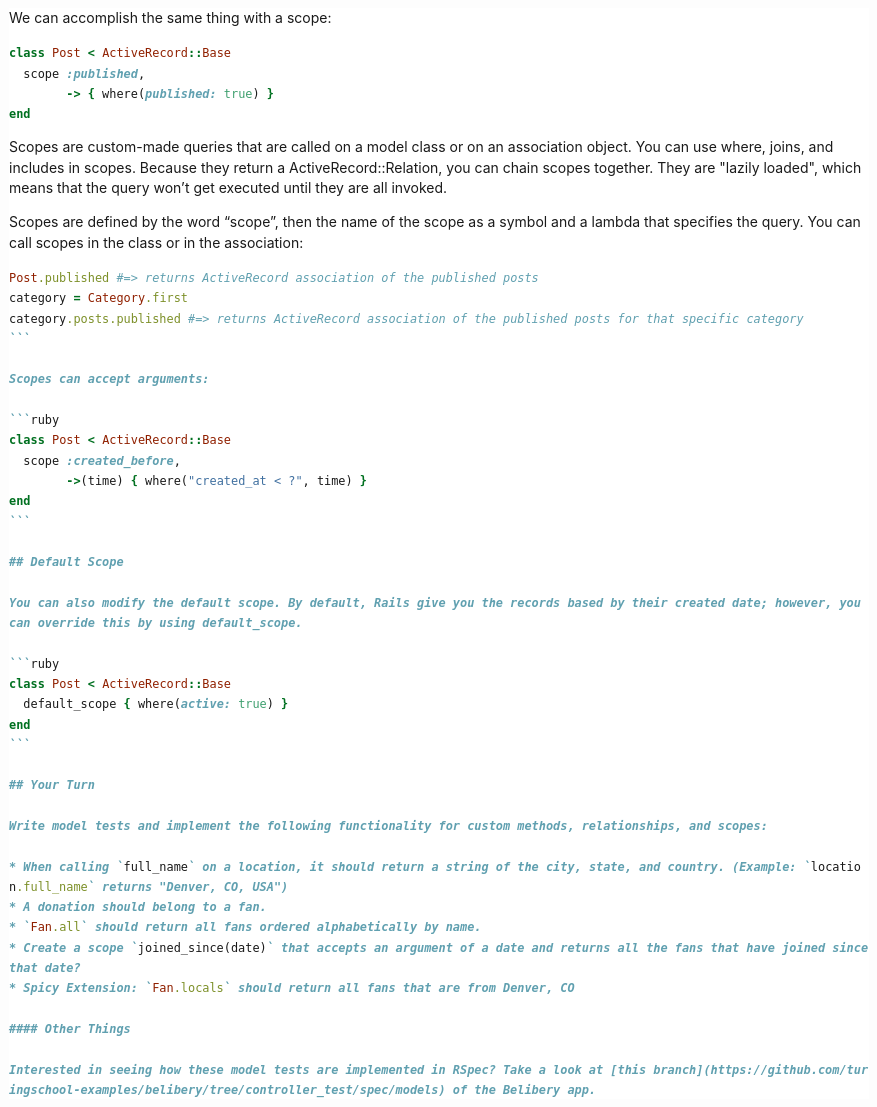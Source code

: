 We can accomplish the same thing with a scope:

```ruby
class Post < ActiveRecord::Base
  scope :published, 
        -> { where(published: true) }
end
```

Scopes are custom-made queries that are called on a model class or on an association object. You can use where, joins, and includes in scopes. Because they return a ActiveRecord::Relation, you can chain scopes together. They are "lazily loaded", which means that the query won’t get executed until they are all invoked.

Scopes are defined by the word “scope”, then the name of the scope as a symbol and a lambda that specifies the query.
You can call scopes in the class or in the association:

````ruby
Post.published #=> returns ActiveRecord association of the published posts
category = Category.first
category.posts.published #=> returns ActiveRecord association of the published posts for that specific category
```

Scopes can accept arguments:

```ruby
class Post < ActiveRecord::Base
  scope :created_before, 
        ->(time) { where("created_at < ?", time) }
end
```

## Default Scope

You can also modify the default scope. By default, Rails give you the records based by their created date; however, you can override this by using default_scope.

```ruby
class Post < ActiveRecord::Base
  default_scope { where(active: true) }
end
```

## Your Turn

Write model tests and implement the following functionality for custom methods, relationships, and scopes:

* When calling `full_name` on a location, it should return a string of the city, state, and country. (Example: `location.full_name` returns "Denver, CO, USA")
* A donation should belong to a fan. 
* `Fan.all` should return all fans ordered alphabetically by name. 
* Create a scope `joined_since(date)` that accepts an argument of a date and returns all the fans that have joined since that date?
* Spicy Extension: `Fan.locals` should return all fans that are from Denver, CO

#### Other Things

Interested in seeing how these model tests are implemented in RSpec? Take a look at [this branch](https://github.com/turingschool-examples/belibery/tree/controller_test/spec/models) of the Belibery app. 
